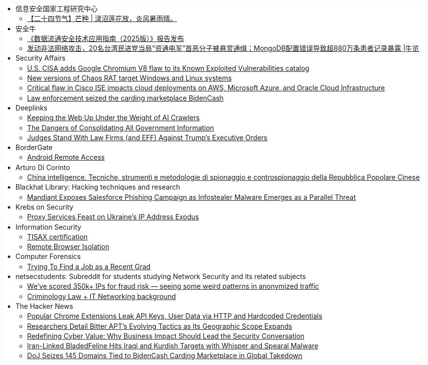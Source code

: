 - 信息安全国家工程研究中心
  - [【二十四节气】芒种 | 渌沼莲花放，炎风暑雨晴。](https://mp.weixin.qq.com/s?__biz=MzU5OTQ0NzY3Ng==&mid=2247499972&idx=1&sn=07f46d270118e7ebc0e5c73bf3f80c23)
- 安全牛
  - [《数据流通安全技术应用指南（2025版）》报告发布](https://mp.weixin.qq.com/s?__biz=MjM5Njc3NjM4MA==&mid=2651137098&idx=1&sn=fdb6dbbac46ad2f0de7bd1fd62daf521)
  - [发动非法网络攻击，20名台湾民进党当局“资通电军”首恶分子被悬赏通缉；MongoDB配置错误导致超880万条患者记录暴露 |牛览](https://mp.weixin.qq.com/s?__biz=MjM5Njc3NjM4MA==&mid=2651137098&idx=2&sn=577f759bd928f9d0be2bd2d8db7441f2)
- Security Affairs
  - [U.S. CISA adds Google Chromium V8 flaw to its Known Exploited Vulnerabilities catalog](https://securityaffairs.com/178678/security/u-s-cisa-google-chromium-v8-flaw-known-exploited-vulnerabilities-catalog.html)
  - [New versions of Chaos RAT target Windows and Linux systems](https://securityaffairs.com/178670/malware/new-versions-of-chaos-rat-target-windows-and-linux-systems.html)
  - [Critical flaw in Cisco ISE impacts cloud deployments on AWS, Microsoft Azure, and Oracle Cloud Infrastructure](https://securityaffairs.com/178659/uncategorized/critical-flaw-in-cisco-ise-impacts-cloud-deployments-on-aws-microsoft-azure-and-oracle-cloud-infrastructure.html)
  - [Law enforcement seized the carding marketplace BidenCash](https://securityaffairs.com/178655/cyber-crime/law-enforcement-seized-the-carding-marketplace-bidencash.html)
- Deeplinks
  - [Keeping the Web Up Under the Weight of AI Crawlers](https://www.eff.org/deeplinks/2025/06/keeping-web-under-weight-ai-crawlers)
  - [The Dangers of Consolidating All Government Information](https://www.eff.org/deeplinks/2025/06/dangers-consolidating-all-government-information)
  - [Judges Stand With Law Firms (and EFF) Against Trump’s Executive Orders](https://www.eff.org/deeplinks/2025/06/judges-stand-law-firms-and-eff-against-trumps-executive-orders)
- BorderGate
  - [Android Remote Access](https://www.bordergate.co.uk/android-remote-access/)
- Arturo Di Corinto
  - [China intelligence. Tecniche, strumenti e metodologie di spionaggio e controspionaggio della Repubblica Popolare Cinese](https://dicorinto.it/articoli/recensioni/china-intelligence-tecniche-strumenti-e-metodologie-di-spionaggio-e-controspionaggio-della-repubblica-popolare-cinese/)
- Blackhat Library: Hacking techniques and research
  - [Mandiant Exposes Salesforce Phishing Campaign as Infostealer Malware Emerges as a Parallel Threat](https://www.reddit.com/r/blackhat/comments/1l3u70c/mandiant_exposes_salesforce_phishing_campaign_as/)
- Krebs on Security
  - [Proxy Services Feast on Ukraine’s IP Address Exodus](https://krebsonsecurity.com/2025/06/proxy-services-feast-on-ukraines-ip-address-exodus/)
- Information Security
  - [TISAX certification](https://www.reddit.com/r/Information_Security/comments/1l4b8sz/tisax_certification/)
  - [Remote Browser Isolation](https://www.reddit.com/r/Information_Security/comments/1l3vybp/remote_browser_isolation/)
- Computer Forensics
  - [Trying To Find a Job as a Recent Grad](https://www.reddit.com/r/computerforensics/comments/1l485m6/trying_to_find_a_job_as_a_recent_grad/)
- netsecstudents: Subreddit for students studying Network Security and its related subjects
  - [We’ve scored 350k+ IPs for fraud risk — seeing some weird patterns in anonymized traffic](https://www.reddit.com/r/netsecstudents/comments/1l4ckcn/weve_scored_350k_ips_for_fraud_risk_seeing_some/)
  - [Criminology Law + IT Networking background](https://www.reddit.com/r/netsecstudents/comments/1l3l9tq/criminology_law_it_networking_background/)
- The Hacker News
  - [Popular Chrome Extensions Leak API Keys, User Data via HTTP and Hardcoded Credentials](https://thehackernews.com/2025/06/popular-chrome-extensions-leak-api-keys.html)
  - [Researchers Detail Bitter APT’s Evolving Tactics as Its Geographic Scope Expands](https://thehackernews.com/2025/06/bitter-hacker-group-expands-cyber.html)
  - [Redefining Cyber Value: Why Business Impact Should Lead the Security Conversation](https://thehackernews.com/2025/06/redefining-cyber-value-why-business.html)
  - [Iran-Linked BladedFeline Hits Iraqi and Kurdish Targets with Whisper and Spearal Malware](https://thehackernews.com/2025/06/iran-linked-bladedfeline-hits-iraqi-and.html)
  - [DoJ Seizes 145 Domains Tied to BidenCash Carding Marketplace in Global Takedown](https://thehackernews.com/2025/06/doj-seizes-145-domains-tied-to.html)
